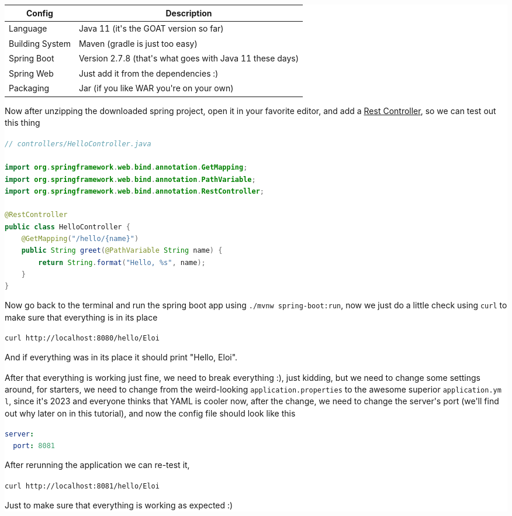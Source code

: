 | Config          | Description                                              |
| --------------- | -------------------------------------------------------- |
| Language        | Java 11 (it's the GOAT version so far)                   |
| Building System | Maven (gradle is just too easy)                          |
| Spring Boot     | Version 2.7.8 (that's what goes with Java 11 these days) |
| Spring Web      | Just add it from the dependencies :)                     |
| Packaging       | Jar (if you like WAR you're on your own)                 |

Now after unzipping the downloaded spring project, open it in your favorite editor, and add a [Rest Controller](https://spring.io/guides/tutorials/rest/), so we can test out this thing

```java
// controllers/HelloController.java

import org.springframework.web.bind.annotation.GetMapping;
import org.springframework.web.bind.annotation.PathVariable;
import org.springframework.web.bind.annotation.RestController;

@RestController
public class HelloController {
    @GetMapping("/hello/{name}")
    public String greet(@PathVariable String name) {
        return String.format("Hello, %s", name);
    }
}
```

Now go back to the terminal and run the spring boot app using `./mvnw spring-boot:run`, now we just do a little check using `curl` to make sure that everything is in its place

```bash
curl http://localhost:8080/hello/Eloi
```

And if everything was in its place it should print "Hello, Eloi".

After that everything is working just fine, we need to break everything :), just kidding, but we need to change some settings around, for starters, we need to change from the weird-looking `application.properties` to the awesome superior `application.yml`, since it's 2023 and everyone thinks that YAML is cooler now, after the change, we need to change the server's port (we'll find out why later on in this tutorial), and now the config file should look like this

```yml
server:
  port: 8081
```

After rerunning the application we can re-test it,

```bash
curl http://localhost:8081/hello/Eloi
```

Just to make sure that everything is working as expected :)
